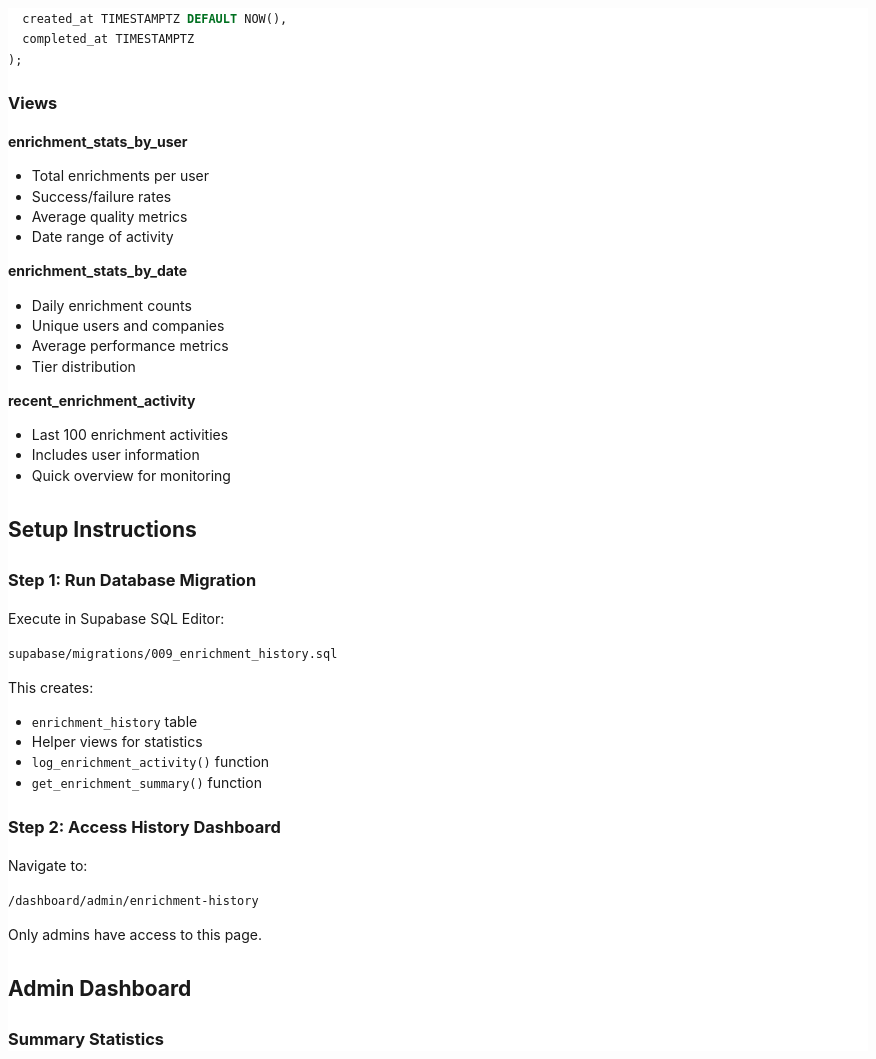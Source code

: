 ```sql
  created_at TIMESTAMPTZ DEFAULT NOW(),
  completed_at TIMESTAMPTZ
);
```

### Views

**enrichment_stats_by_user**
- Total enrichments per user
- Success/failure rates
- Average quality metrics
- Date range of activity

**enrichment_stats_by_date**
- Daily enrichment counts
- Unique users and companies
- Average performance metrics
- Tier distribution

**recent_enrichment_activity**
- Last 100 enrichment activities
- Includes user information
- Quick overview for monitoring

## Setup Instructions

### Step 1: Run Database Migration

Execute in Supabase SQL Editor:

```bash
supabase/migrations/009_enrichment_history.sql
```

This creates:
- `enrichment_history` table
- Helper views for statistics
- `log_enrichment_activity()` function
- `get_enrichment_summary()` function

### Step 2: Access History Dashboard

Navigate to:
```
/dashboard/admin/enrichment-history
```

Only admins have access to this page.

## Admin Dashboard

### Summary Statistics
